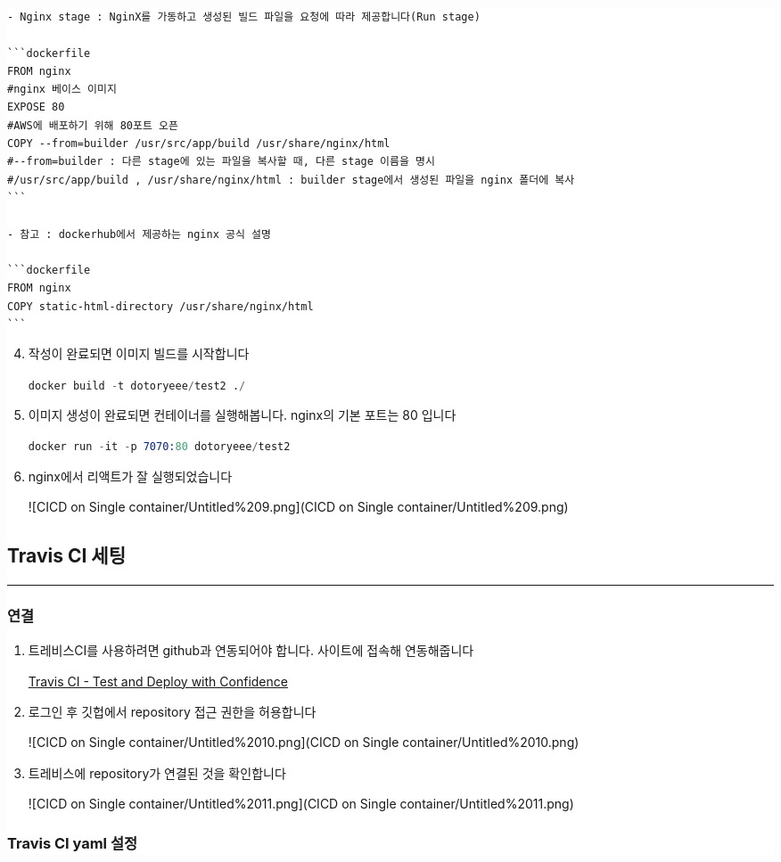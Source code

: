     - Nginx stage : NginX를 가동하고 생성된 빌드 파일을 요청에 따라 제공합니다(Run stage)
        
    ```dockerfile
    FROM nginx
    #nginx 베이스 이미지
    EXPOSE 80
    #AWS에 배포하기 위해 80포트 오픈
    COPY --from=builder /usr/src/app/build /usr/share/nginx/html
    #--from=builder : 다른 stage에 있는 파일을 복사할 때, 다른 stage 이름을 명시
    #/usr/src/app/build , /usr/share/nginx/html : builder stage에서 생성된 파일을 nginx 폴더에 복사
    ```
        
    - 참고 : dockerhub에서 제공하는 nginx 공식 설명

    ```dockerfile
    FROM nginx
    COPY static-html-directory /usr/share/nginx/html
    ```
        
4. 작성이 완료되면 이미지 빌드를 시작합니다

    ```s
    docker build -t dotoryeee/test2 ./
    ```

5. 이미지 생성이 완료되면 컨테이너를 실행해봅니다. nginx의 기본 포트는 80 입니다

    ```s
    docker run -it -p 7070:80 dotoryeee/test2
    ```

6. nginx에서 리액트가 잘 실행되었습니다
    
    ![CICD on Single container/Untitled%209.png](CICD on Single container/Untitled%209.png)
    

## Travis CI 세팅

---

### 연결

1. 트레비스CI를 사용하려면 github과 연동되어야 합니다. 사이트에 접속해 연동해줍니다
    
    [Travis CI - Test and Deploy with Confidence](https://travis-ci.com/)
    
2. 로그인 후 깃헙에서 repository 접근 권한을 허용합니다
    
    ![CICD on Single container/Untitled%2010.png](CICD on Single container/Untitled%2010.png)
    
3. 트레비스에 repository가 연결된 것을 확인합니다
    
    ![CICD on Single container/Untitled%2011.png](CICD on Single container/Untitled%2011.png)
    

### Travis CI yaml 설정
